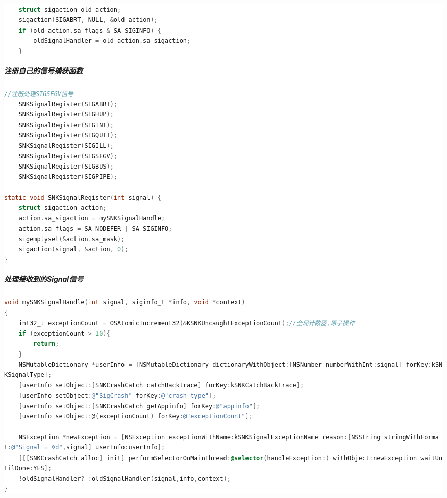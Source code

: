 ```objective-c
    struct sigaction old_action;
    sigaction(SIGABRT, NULL, &old_action);
    if (old_action.sa_flags & SA_SIGINFO) {
        oldSignalHandler = old_action.sa_sigaction;
    }
```

##### 注册自己的信号捕获函数

```objective-c
//注册处理SIGSEGV信号
    SNKSignalRegister(SIGABRT);
    SNKSignalRegister(SIGHUP);
    SNKSignalRegister(SIGINT);
    SNKSignalRegister(SIGQUIT);
    SNKSignalRegister(SIGILL);
    SNKSignalRegister(SIGSEGV);
    SNKSignalRegister(SIGBUS);
    SNKSignalRegister(SIGPIPE);
    
static void SNKSignalRegister(int signal) {
    struct sigaction action;
    action.sa_sigaction = mySNKSignalHandle;
    action.sa_flags = SA_NODEFER | SA_SIGINFO;
    sigemptyset(&action.sa_mask);
    sigaction(signal, &action, 0);
}
```

##### 处理接收到的Signal信号

```objective-c
void mySNKSignalHandle(int signal, siginfo_t *info, void *context)
{
    int32_t exceptionCount = OSAtomicIncrement32(&KSNKUncaughtExceptionCount);//全局计数器,原子操作
    if (exceptionCount > 10){
        return;
    }
    NSMutableDictionary *userInfo = [NSMutableDictionary dictionaryWithObject:[NSNumber numberWithInt:signal] forKey:kSNKSignalType];
    [userInfo setObject:[SNKCrashCatch catchBacktrace] forKey:kSNKCatchBacktrace];
    [userInfo setObject:@"SigCrash" forKey:@"crash type"];
    [userInfo setObject:[SNKCrashCatch getAppinfo] forKey:@"appinfo"];
    [userInfo setObject:@(exceptionCount) forKey:@"exceptionCount"];
    
    NSException *newException = [NSException exceptionWithName:kSNKSignalExceptionName reason:[NSString stringWithFormat:@"Signal = %d",signal] userInfo:userInfo];
    [[[SNKCrashCatch alloc] init] performSelectorOnMainThread:@selector(handleException:) withObject:newException waitUntilDone:YES];
    !oldSignalHandler? :oldSignalHandler(signal,info,context);
}
```
